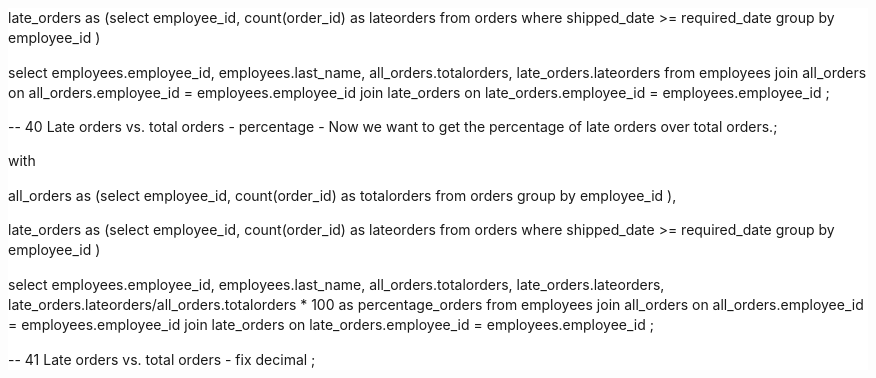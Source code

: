 late_orders as 
(select 
employee_id,
count(order_id) as lateorders
from
orders
where shipped_date >= required_date
group by employee_id ) 

select 
employees.employee_id,
employees.last_name,
all_orders.totalorders,
late_orders.lateorders
from employees
join all_orders
on all_orders.employee_id = employees.employee_id
join late_orders
on late_orders.employee_id = employees.employee_id  ;

-- 40 Late orders vs. total orders - percentage - Now we want to get the percentage of late orders over total orders.;

with

all_orders as 
(select 
employee_id,
count(order_id) as totalorders
from orders
group by employee_id ),

late_orders as 
(select 
employee_id,
count(order_id) as lateorders
from
orders
where shipped_date >= required_date
group by employee_id ) 

select 
employees.employee_id,
employees.last_name,
all_orders.totalorders,
late_orders.lateorders,
late_orders.lateorders/all_orders.totalorders * 100 as percentage_orders
from employees
join all_orders
on all_orders.employee_id = employees.employee_id
join late_orders
on late_orders.employee_id = employees.employee_id ;


-- 41 Late orders vs. total orders - fix decimal ;
